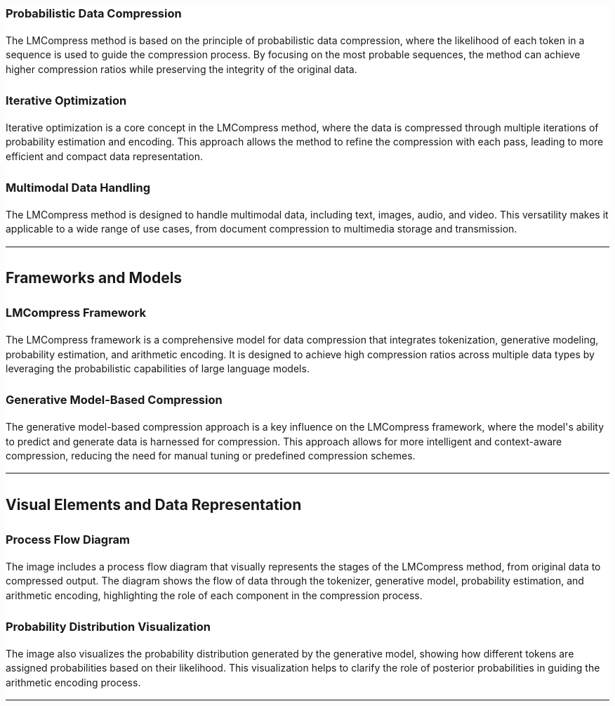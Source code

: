 ### Probabilistic Data Compression

The LMCompress method is based on the principle of probabilistic data compression, where the likelihood of each token in a sequence is used to guide the compression process. By focusing on the most probable sequences, the method can achieve higher compression ratios while preserving the integrity of the original data.

### Iterative Optimization

Iterative optimization is a core concept in the LMCompress method, where the data is compressed through multiple iterations of probability estimation and encoding. This approach allows the method to refine the compression with each pass, leading to more efficient and compact data representation.

### Multimodal Data Handling

The LMCompress method is designed to handle multimodal data, including text, images, audio, and video. This versatility makes it applicable to a wide range of use cases, from document compression to multimedia storage and transmission.

---

## Frameworks and Models

### LMCompress Framework

The LMCompress framework is a comprehensive model for data compression that integrates tokenization, generative modeling, probability estimation, and arithmetic encoding. It is designed to achieve high compression ratios across multiple data types by leveraging the probabilistic capabilities of large language models.

### Generative Model-Based Compression

The generative model-based compression approach is a key influence on the LMCompress framework, where the model's ability to predict and generate data is harnessed for compression. This approach allows for more intelligent and context-aware compression, reducing the need for manual tuning or predefined compression schemes.

---

## Visual Elements and Data Representation

### Process Flow Diagram

The image includes a process flow diagram that visually represents the stages of the LMCompress method, from original data to compressed output. The diagram shows the flow of data through the tokenizer, generative model, probability estimation, and arithmetic encoding, highlighting the role of each component in the compression process.

### Probability Distribution Visualization

The image also visualizes the probability distribution generated by the generative model, showing how different tokens are assigned probabilities based on their likelihood. This visualization helps to clarify the role of posterior probabilities in guiding the arithmetic encoding process.

---
